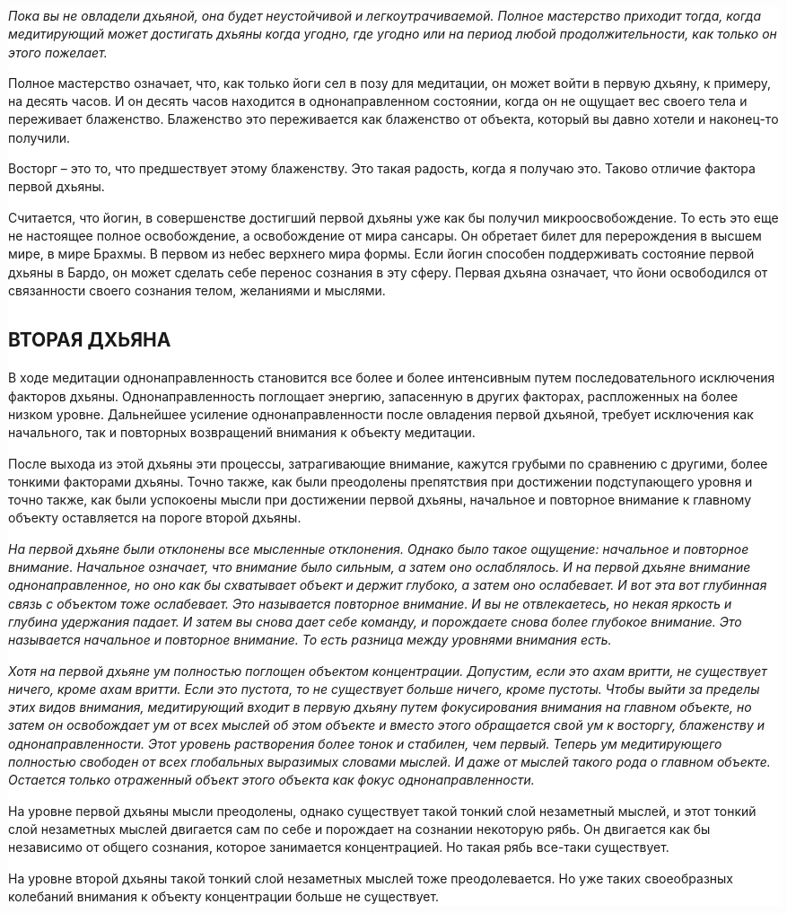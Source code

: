  _Пока вы не овладели дхьяной, она будет неустойчивой и легкоутрачиваемой. Полное мастерство приходит тогда, когда медитирующий может достигать дхьяны когда угодно, где угодно или на период любой продолжительности, как только он этого пожелает._ 

 Полное мастерство означает, что, как только йоги сел в позу для медитации, он может войти в первую дхьяну, к примеру, на десять часов. И он десять часов находится в однонаправленном состоянии, когда он не ощущает вес своего тела и переживает блаженство. Блаженство это переживается как блаженство от объекта, который вы давно хотели и наконец-то получили.

 Восторг – это то, что предшествует этому блаженству. Это такая радость, когда я получаю это. Таково отличие фактора первой дхьяны.

 Считается, что йогин, в совершенстве достигший первой дхьяны уже как бы получил микроосвобождение. То есть это еще не настоящее полное освобождение, а освобождение от мира сансары. Он обретает билет для перерождения в высшем мире, в мире Брахмы. В первом из небес верхнего мира формы. Если йогин способен поддерживать состояние первой дхьяны в Бардо, он может сделать себе перенос сознания в эту сферу. Первая дхьяна означает, что йони освободился от связанности своего сознания телом, желаниями и мыслями.

## ВТОРАЯ ДХЬЯНА

 В ходе медитации однонаправленность становится все более и более интенсивным путем последовательного исключения факторов дхьяны. Однонаправленность поглощает энергию, запасенную в других факторах, распложенных на более низком уровне. Дальнейшее усиление однонаправленности после овладения первой дхьяной, требует исключения как начального, так и повторных возвращений внимания к объекту медитации.

 После выхода из этой дхьяны эти процессы, затрагивающие внимание, кажутся грубыми по сравнению с другими, более тонкими факторами дхьяны. Точно также, как были преодолены препятствия при достижении подступающего уровня и точно также, как были успокоены мысли при достижении первой дхьяны, начальное и повторное внимание к главному объекту оставляется на пороге второй дхьяны.

_На первой дхьяне были отклонены все мысленные отклонения. Однако было такое ощущение: начальное и повторное внимание. Начальное означает, что внимание было сильным, а затем оно ослаблялось. И на первой дхьяне внимание однонаправленное, но оно как бы схватывает объект и держит глубоко, а затем оно ослабевает. И вот эта вот глубинная связь с объектом тоже ослабевает. Это называется повторное внимание. И вы не отвлекаетесь, но некая яркость и глубина удержания падает. И затем вы снова дает себе команду, и порождаете снова более глубокое внимание. Это называется начальное и повторное внимание. То есть разница между уровнями внимания есть._ 

 _Хотя на первой дхьяне ум полностью поглощен объектом концентрации. Допустим, если это ахам вритти, не существует ничего, кроме ахам вритти. Если это пустота, то не существует больше ничего, кроме пустоты. Чтобы выйти за пределы этих видов внимания, медитирующий входит в первую дхьяну путем фокусирования внимания на главном объекте, но затем он освобождает ум от всех мыслей об этом объекте и вместо этого обращается свой ум к восторгу, блаженству и однонаправленности. Этот уровень растворения более тонок и стабилен, чем первый. Теперь ум медитирующего полностью свободен от всех глобальных выразимых словами мыслей. И даже от мыслей такого рода о главном объекте. Остается только отраженный объект этого объекта как фокус однонаправленности._ 

 На уровне первой дхьяны мысли преодолены, однако существует такой тонкий слой незаметный мыслей, и этот тонкий слой незаметных мыслей двигается сам по себе и порождает на сознании некоторую рябь. Он двигается как бы независимо от общего сознания, которое занимается концентрацией. Но такая рябь все-таки существует.

 На уровне второй дхьяны такой тонкий слой незаметных мыслей тоже преодолевается. Но уже таких своеобразных колебаний внимания к объекту концентрации больше не существует.

